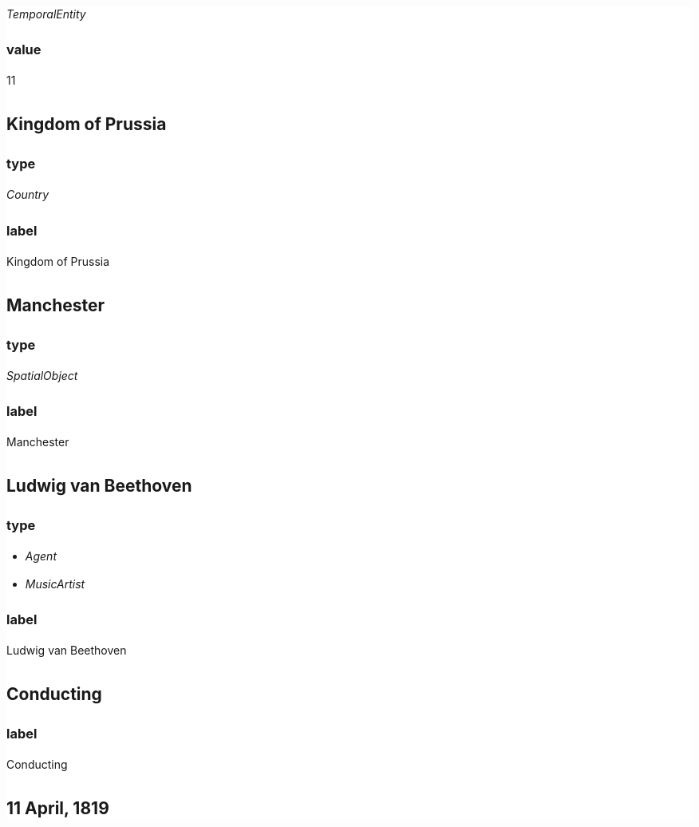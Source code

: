 
*TemporalEntity*

### value


11

## Kingdom of Prussia

### type


*Country*

### label


Kingdom of Prussia

## Manchester

### type


*SpatialObject*

### label


Manchester

## Ludwig van Beethoven

### type

 - *Agent*

 - *MusicArtist*

### label


Ludwig van Beethoven

## Conducting

### label


Conducting

## 11 April, 1819
